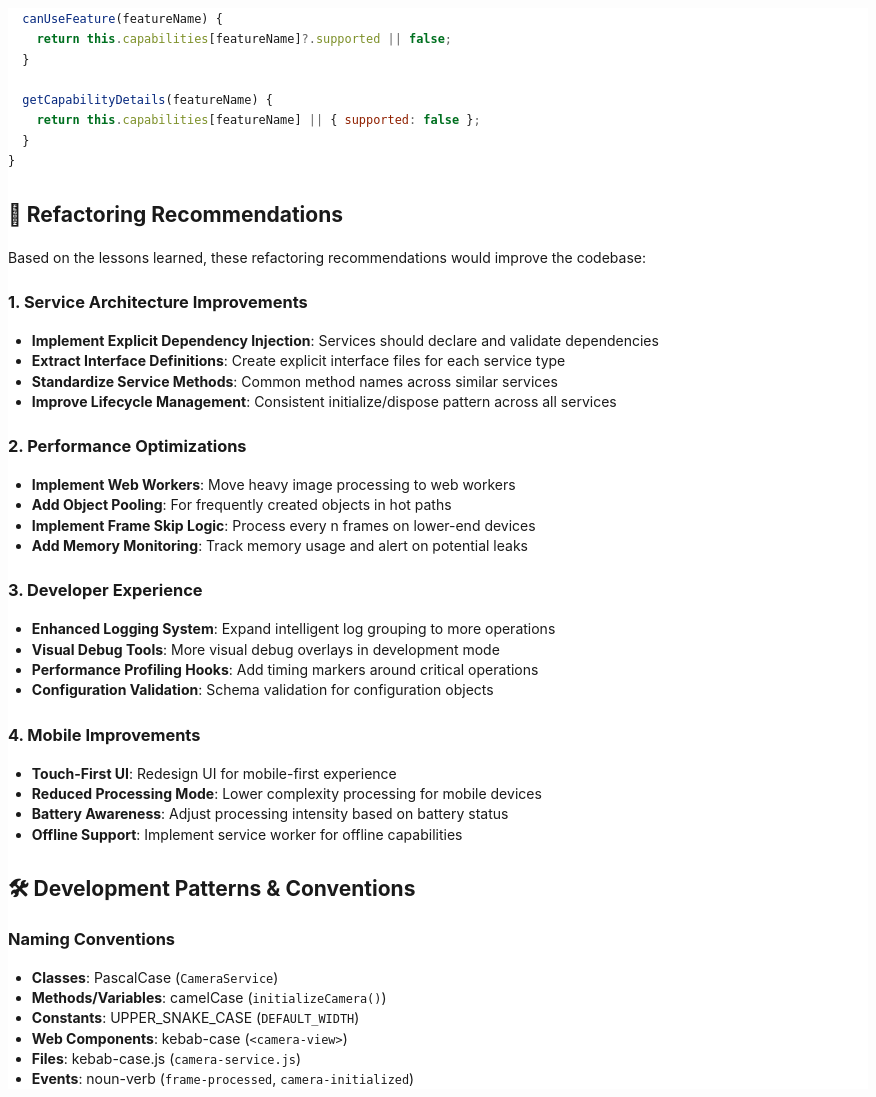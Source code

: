 ```javascript
  canUseFeature(featureName) {
    return this.capabilities[featureName]?.supported || false;
  }
  
  getCapabilityDetails(featureName) {
    return this.capabilities[featureName] || { supported: false };
  }
}
```

## 🔄 Refactoring Recommendations

Based on the lessons learned, these refactoring recommendations would improve the codebase:

### 1. Service Architecture Improvements

- **Implement Explicit Dependency Injection**: Services should declare and validate dependencies
- **Extract Interface Definitions**: Create explicit interface files for each service type
- **Standardize Service Methods**: Common method names across similar services
- **Improve Lifecycle Management**: Consistent initialize/dispose pattern across all services

### 2. Performance Optimizations

- **Implement Web Workers**: Move heavy image processing to web workers
- **Add Object Pooling**: For frequently created objects in hot paths
- **Implement Frame Skip Logic**: Process every n frames on lower-end devices
- **Add Memory Monitoring**: Track memory usage and alert on potential leaks

### 3. Developer Experience

- **Enhanced Logging System**: Expand intelligent log grouping to more operations
- **Visual Debug Tools**: More visual debug overlays in development mode
- **Performance Profiling Hooks**: Add timing markers around critical operations
- **Configuration Validation**: Schema validation for configuration objects

### 4. Mobile Improvements

- **Touch-First UI**: Redesign UI for mobile-first experience
- **Reduced Processing Mode**: Lower complexity processing for mobile devices
- **Battery Awareness**: Adjust processing intensity based on battery status
- **Offline Support**: Implement service worker for offline capabilities

## 🛠️ Development Patterns & Conventions

### Naming Conventions

- **Classes**: PascalCase (`CameraService`)
- **Methods/Variables**: camelCase (`initializeCamera()`)
- **Constants**: UPPER_SNAKE_CASE (`DEFAULT_WIDTH`)
- **Web Components**: kebab-case (`<camera-view>`)
- **Files**: kebab-case.js (`camera-service.js`)
- **Events**: noun-verb (`frame-processed`, `camera-initialized`)
